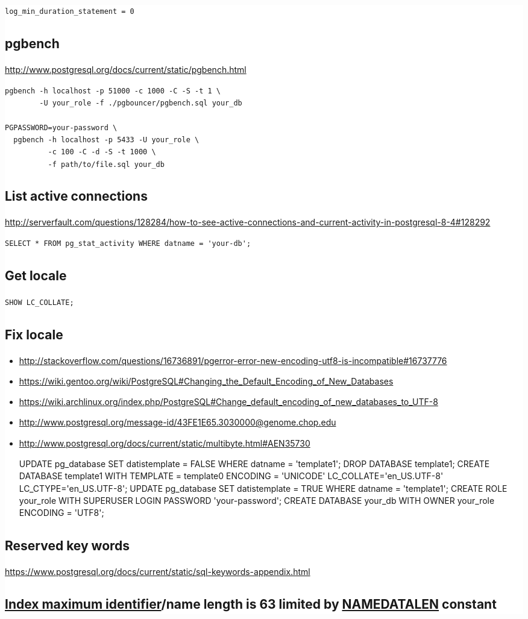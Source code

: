     log_min_duration_statement = 0

## pgbench

<http://www.postgresql.org/docs/current/static/pgbench.html>

    pgbench -h localhost -p 51000 -c 1000 -C -S -t 1 \
            -U your_role -f ./pgbouncer/pgbench.sql your_db

    PGPASSWORD=your-password \
      pgbench -h localhost -p 5433 -U your_role \
              -c 100 -C -d -S -t 1000 \
              -f path/to/file.sql your_db

## List active connections

<http://serverfault.com/questions/128284/how-to-see-active-connections-and-current-activity-in-postgresql-8-4#128292>

    SELECT * FROM pg_stat_activity WHERE datname = 'your-db';

## Get locale

    SHOW LC_COLLATE;

## Fix locale

* <http://stackoverflow.com/questions/16736891/pgerror-error-new-encoding-utf8-is-incompatible#16737776>
* <https://wiki.gentoo.org/wiki/PostgreSQL#Changing_the_Default_Encoding_of_New_Databases>
* <https://wiki.archlinux.org/index.php/PostgreSQL#Change_default_encoding_of_new_databases_to_UTF-8>
* <http://www.postgresql.org/message-id/43FE1E65.3030000@genome.chop.edu>
* <http://www.postgresql.org/docs/current/static/multibyte.html#AEN35730>

    UPDATE pg_database SET datistemplate = FALSE WHERE datname = 'template1';
    DROP DATABASE template1;
    CREATE DATABASE template1
           WITH TEMPLATE = template0
                ENCODING = 'UNICODE'
                LC_COLLATE='en_US.UTF-8'
                LC_CTYPE='en_US.UTF-8';
    UPDATE pg_database SET datistemplate = TRUE WHERE datname = 'template1';
    CREATE ROLE your_role WITH SUPERUSER LOGIN PASSWORD 'your-password';
    CREATE DATABASE your_db WITH OWNER your_role ENCODING = 'UTF8';

## Reserved key words

<https://www.postgresql.org/docs/current/static/sql-keywords-appendix.html>

## [Index maximum identifier][]/name length is 63 limited by [NAMEDATALEN][] constant


[pg_idkit]: https://github.com/vadosware/pg_idkit
[pgx framework]: https://github.com/tcdi/pgx
[rfc 4122]: https://datatracker.ietf.org/doc/html/draft-peabody-dispatch-new-uuid-format-04
[array contains stackoverflow]: <https://stackoverflow.com/questions/16606357/how-to-make-a-select-with-array-contains-value-clause-in-psql#16606612>
[array contains doc en]: <https://www.postgresql.org/docs/current/functions-array.html>
[array contains doc ru]: <https://postgrespro.ru/docs/postgrespro/15/functions-array>
[index maximum identifier]: https://postgresql.org/docs/current/sql-syntax-lexical.html#SQL-SYNTAX-IDENTIFIERS
[namedatalen]: https://github.com/postgres/postgres/blob/REL_15_3/src/include/pg_config_manual.h#L29
[ddl]: https://postgresql.org/docs/current/ddl.html
[transaction]: https://postgresql.org/docs/current/tutorial-transactions.html
[habr isolation]: https://habr.com/ru/post/469415
[transaction isolation ru]: https://postgrespro.ru/docs/postgrespro/current/transaction-iso
[transaction isolation]: https://postgresql.org/docs/current/transaction-iso.html
[insert and returning or select]: https://stackoverflow.com/questions/49597668/postgres-9-5-on-conflict-do-select
[aggregate]: https://postgresql.org/docs/current/functions-aggregate.html
[aggregate ru]: https://postgrespro.ru/docs/postgrespro/15/functions-aggregate